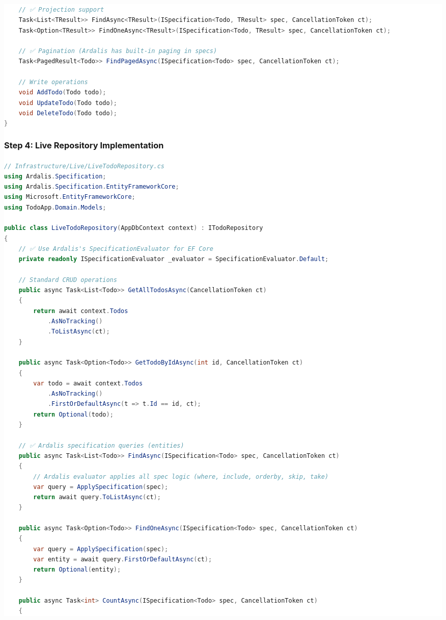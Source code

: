 ```csharp
    // ✅ Projection support
    Task<List<TResult>> FindAsync<TResult>(ISpecification<Todo, TResult> spec, CancellationToken ct);
    Task<Option<TResult>> FindOneAsync<TResult>(ISpecification<Todo, TResult> spec, CancellationToken ct);

    // ✅ Pagination (Ardalis has built-in paging in specs)
    Task<PagedResult<Todo>> FindPagedAsync(ISpecification<Todo> spec, CancellationToken ct);

    // Write operations
    void AddTodo(Todo todo);
    void UpdateTodo(Todo todo);
    void DeleteTodo(Todo todo);
}
```

### Step 4: Live Repository Implementation

```csharp
// Infrastructure/Live/LiveTodoRepository.cs
using Ardalis.Specification;
using Ardalis.Specification.EntityFrameworkCore;
using Microsoft.EntityFrameworkCore;
using TodoApp.Domain.Models;

public class LiveTodoRepository(AppDbContext context) : ITodoRepository
{
    // ✅ Use Ardalis's SpecificationEvaluator for EF Core
    private readonly ISpecificationEvaluator _evaluator = SpecificationEvaluator.Default;

    // Standard CRUD operations
    public async Task<List<Todo>> GetAllTodosAsync(CancellationToken ct)
    {
        return await context.Todos
            .AsNoTracking()
            .ToListAsync(ct);
    }

    public async Task<Option<Todo>> GetTodoByIdAsync(int id, CancellationToken ct)
    {
        var todo = await context.Todos
            .AsNoTracking()
            .FirstOrDefaultAsync(t => t.Id == id, ct);
        return Optional(todo);
    }

    // ✅ Ardalis specification queries (entities)
    public async Task<List<Todo>> FindAsync(ISpecification<Todo> spec, CancellationToken ct)
    {
        // Ardalis evaluator applies all spec logic (where, include, orderby, skip, take)
        var query = ApplySpecification(spec);
        return await query.ToListAsync(ct);
    }

    public async Task<Option<Todo>> FindOneAsync(ISpecification<Todo> spec, CancellationToken ct)
    {
        var query = ApplySpecification(spec);
        var entity = await query.FirstOrDefaultAsync(ct);
        return Optional(entity);
    }

    public async Task<int> CountAsync(ISpecification<Todo> spec, CancellationToken ct)
    {
```